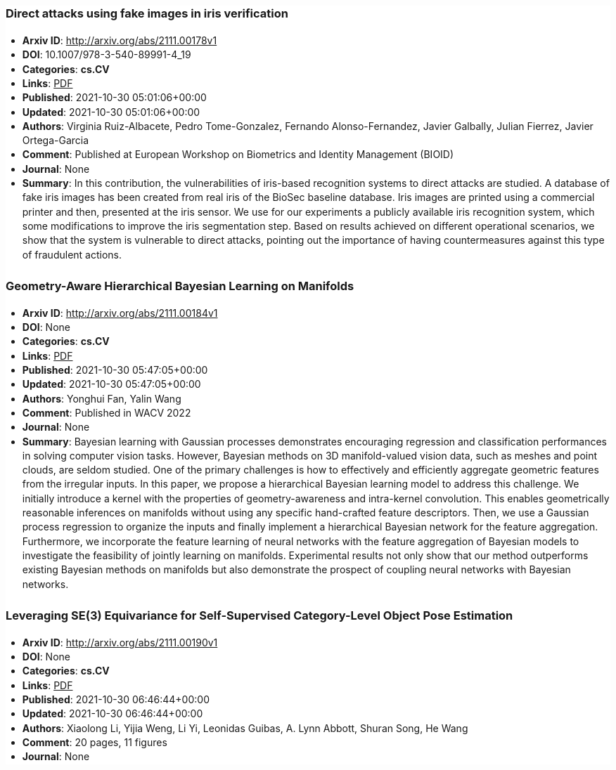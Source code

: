 

### Direct attacks using fake images in iris verification
- **Arxiv ID**: http://arxiv.org/abs/2111.00178v1
- **DOI**: 10.1007/978-3-540-89991-4_19
- **Categories**: **cs.CV**
- **Links**: [PDF](http://arxiv.org/pdf/2111.00178v1)
- **Published**: 2021-10-30 05:01:06+00:00
- **Updated**: 2021-10-30 05:01:06+00:00
- **Authors**: Virginia Ruiz-Albacete, Pedro Tome-Gonzalez, Fernando Alonso-Fernandez, Javier Galbally, Julian Fierrez, Javier Ortega-Garcia
- **Comment**: Published at European Workshop on Biometrics and Identity Management
  (BIOID)
- **Journal**: None
- **Summary**: In this contribution, the vulnerabilities of iris-based recognition systems to direct attacks are studied. A database of fake iris images has been created from real iris of the BioSec baseline database. Iris images are printed using a commercial printer and then, presented at the iris sensor. We use for our experiments a publicly available iris recognition system, which some modifications to improve the iris segmentation step. Based on results achieved on different operational scenarios, we show that the system is vulnerable to direct attacks, pointing out the importance of having countermeasures against this type of fraudulent actions.



### Geometry-Aware Hierarchical Bayesian Learning on Manifolds
- **Arxiv ID**: http://arxiv.org/abs/2111.00184v1
- **DOI**: None
- **Categories**: **cs.CV**
- **Links**: [PDF](http://arxiv.org/pdf/2111.00184v1)
- **Published**: 2021-10-30 05:47:05+00:00
- **Updated**: 2021-10-30 05:47:05+00:00
- **Authors**: Yonghui Fan, Yalin Wang
- **Comment**: Published in WACV 2022
- **Journal**: None
- **Summary**: Bayesian learning with Gaussian processes demonstrates encouraging regression and classification performances in solving computer vision tasks. However, Bayesian methods on 3D manifold-valued vision data, such as meshes and point clouds, are seldom studied. One of the primary challenges is how to effectively and efficiently aggregate geometric features from the irregular inputs. In this paper, we propose a hierarchical Bayesian learning model to address this challenge. We initially introduce a kernel with the properties of geometry-awareness and intra-kernel convolution. This enables geometrically reasonable inferences on manifolds without using any specific hand-crafted feature descriptors. Then, we use a Gaussian process regression to organize the inputs and finally implement a hierarchical Bayesian network for the feature aggregation. Furthermore, we incorporate the feature learning of neural networks with the feature aggregation of Bayesian models to investigate the feasibility of jointly learning on manifolds. Experimental results not only show that our method outperforms existing Bayesian methods on manifolds but also demonstrate the prospect of coupling neural networks with Bayesian networks.



### Leveraging SE(3) Equivariance for Self-Supervised Category-Level Object Pose Estimation
- **Arxiv ID**: http://arxiv.org/abs/2111.00190v1
- **DOI**: None
- **Categories**: **cs.CV**
- **Links**: [PDF](http://arxiv.org/pdf/2111.00190v1)
- **Published**: 2021-10-30 06:46:44+00:00
- **Updated**: 2021-10-30 06:46:44+00:00
- **Authors**: Xiaolong Li, Yijia Weng, Li Yi, Leonidas Guibas, A. Lynn Abbott, Shuran Song, He Wang
- **Comment**: 20 pages, 11 figures
- **Journal**: None